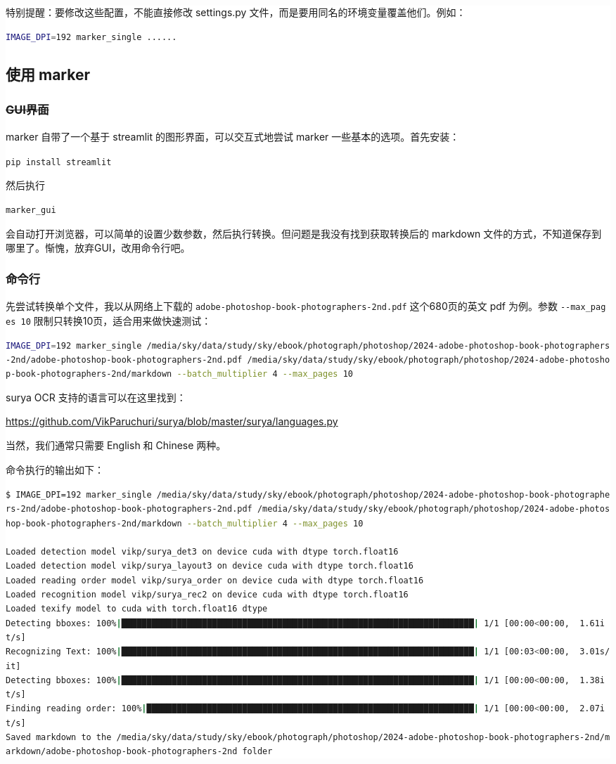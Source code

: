 特别提醒：要修改这些配置，不能直接修改 settings.py 文件，而是要用同名的环境变量覆盖他们。例如：

```bash
IMAGE_DPI=192 marker_single ......
```

## 使用 marker

### ~~GUI界面~~

marker 自带了一个基于 streamlit 的图形界面，可以交互式地尝试 marker 一些基本的选项。首先安装：

```bash
pip install streamlit
```

然后执行

```bash
marker_gui
```

会自动打开浏览器，可以简单的设置少数参数，然后执行转换。但问题是我没有找到获取转换后的 markdown 文件的方式，不知道保存到哪里了。惭愧，放弃GUI，改用命令行吧。

### 命令行

先尝试转换单个文件，我以从网络上下载的 `adobe-photoshop-book-photographers-2nd.pdf` 这个680页的英文 pdf 为例。参数 `--max_pages 10` 限制只转换10页，适合用来做快速测试：

```bash
IMAGE_DPI=192 marker_single /media/sky/data/study/sky/ebook/photograph/photoshop/2024-adobe-photoshop-book-photographers-2nd/adobe-photoshop-book-photographers-2nd.pdf /media/sky/data/study/sky/ebook/photograph/photoshop/2024-adobe-photoshop-book-photographers-2nd/markdown --batch_multiplier 4 --max_pages 10
```

surya OCR 支持的语言可以在这里找到：

https://github.com/VikParuchuri/surya/blob/master/surya/languages.py

当然，我们通常只需要 English 和 Chinese 两种。

命令执行的输出如下：

```bash
$ IMAGE_DPI=192 marker_single /media/sky/data/study/sky/ebook/photograph/photoshop/2024-adobe-photoshop-book-photographers-2nd/adobe-photoshop-book-photographers-2nd.pdf /media/sky/data/study/sky/ebook/photograph/photoshop/2024-adobe-photoshop-book-photographers-2nd/markdown --batch_multiplier 4 --max_pages 10

Loaded detection model vikp/surya_det3 on device cuda with dtype torch.float16
Loaded detection model vikp/surya_layout3 on device cuda with dtype torch.float16
Loaded reading order model vikp/surya_order on device cuda with dtype torch.float16
Loaded recognition model vikp/surya_rec2 on device cuda with dtype torch.float16
Loaded texify model to cuda with torch.float16 dtype
Detecting bboxes: 100%|██████████████████████████████████████████████████████████████████████| 1/1 [00:00<00:00,  1.61it/s]
Recognizing Text: 100%|██████████████████████████████████████████████████████████████████████| 1/1 [00:03<00:00,  3.01s/it]
Detecting bboxes: 100%|██████████████████████████████████████████████████████████████████████| 1/1 [00:00<00:00,  1.38it/s]
Finding reading order: 100%|█████████████████████████████████████████████████████████████████| 1/1 [00:00<00:00,  2.07it/s]
Saved markdown to the /media/sky/data/study/sky/ebook/photograph/photoshop/2024-adobe-photoshop-book-photographers-2nd/markdown/adobe-photoshop-book-photographers-2nd folder
```
